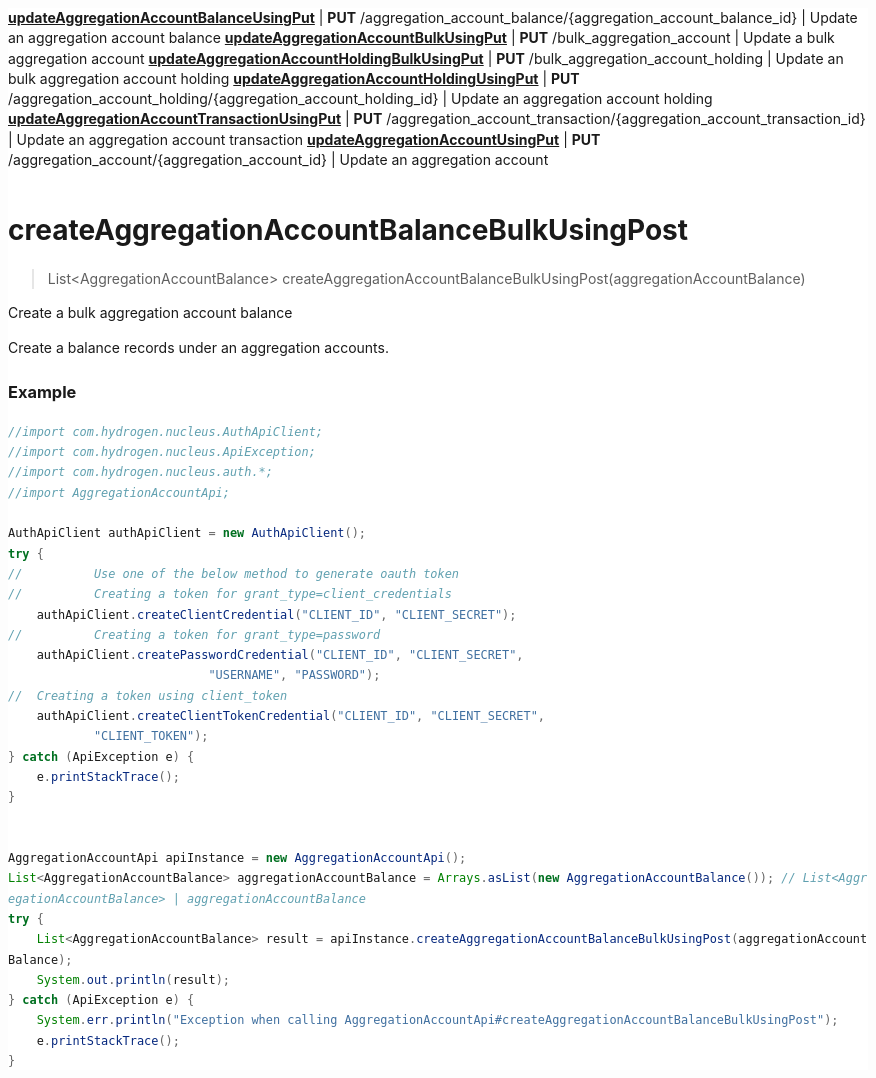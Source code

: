 [**updateAggregationAccountBalanceUsingPut**](AggregationAccountApi.md#updateAggregationAccountBalanceUsingPut) | **PUT** /aggregation_account_balance/{aggregation_account_balance_id} | Update an aggregation account balance
[**updateAggregationAccountBulkUsingPut**](AggregationAccountApi.md#updateAggregationAccountBulkUsingPut) | **PUT** /bulk_aggregation_account | Update a bulk aggregation account
[**updateAggregationAccountHoldingBulkUsingPut**](AggregationAccountApi.md#updateAggregationAccountHoldingBulkUsingPut) | **PUT** /bulk_aggregation_account_holding | Update an bulk aggregation account holding
[**updateAggregationAccountHoldingUsingPut**](AggregationAccountApi.md#updateAggregationAccountHoldingUsingPut) | **PUT** /aggregation_account_holding/{aggregation_account_holding_id} | Update an aggregation account holding
[**updateAggregationAccountTransactionUsingPut**](AggregationAccountApi.md#updateAggregationAccountTransactionUsingPut) | **PUT** /aggregation_account_transaction/{aggregation_account_transaction_id} | Update an aggregation account transaction
[**updateAggregationAccountUsingPut**](AggregationAccountApi.md#updateAggregationAccountUsingPut) | **PUT** /aggregation_account/{aggregation_account_id} | Update an aggregation account


<a name="createAggregationAccountBalanceBulkUsingPost"></a>
# **createAggregationAccountBalanceBulkUsingPost**
> List&lt;AggregationAccountBalance&gt; createAggregationAccountBalanceBulkUsingPost(aggregationAccountBalance)

Create a bulk aggregation account balance

Create a balance records under an aggregation accounts.

### Example
```java
//import com.hydrogen.nucleus.AuthApiClient;
//import com.hydrogen.nucleus.ApiException;
//import com.hydrogen.nucleus.auth.*;
//import AggregationAccountApi;

AuthApiClient authApiClient = new AuthApiClient();
try {
//          Use one of the below method to generate oauth token        
//          Creating a token for grant_type=client_credentials            
    authApiClient.createClientCredential("CLIENT_ID", "CLIENT_SECRET");
//          Creating a token for grant_type=password
    authApiClient.createPasswordCredential("CLIENT_ID", "CLIENT_SECRET",
                            "USERNAME", "PASSWORD");     
//  Creating a token using client_token
    authApiClient.createClientTokenCredential("CLIENT_ID", "CLIENT_SECRET",
            "CLIENT_TOKEN");      
} catch (ApiException e) {
    e.printStackTrace();
}


AggregationAccountApi apiInstance = new AggregationAccountApi();
List<AggregationAccountBalance> aggregationAccountBalance = Arrays.asList(new AggregationAccountBalance()); // List<AggregationAccountBalance> | aggregationAccountBalance
try {
    List<AggregationAccountBalance> result = apiInstance.createAggregationAccountBalanceBulkUsingPost(aggregationAccountBalance);
    System.out.println(result);
} catch (ApiException e) {
    System.err.println("Exception when calling AggregationAccountApi#createAggregationAccountBalanceBulkUsingPost");
    e.printStackTrace();
}
```
